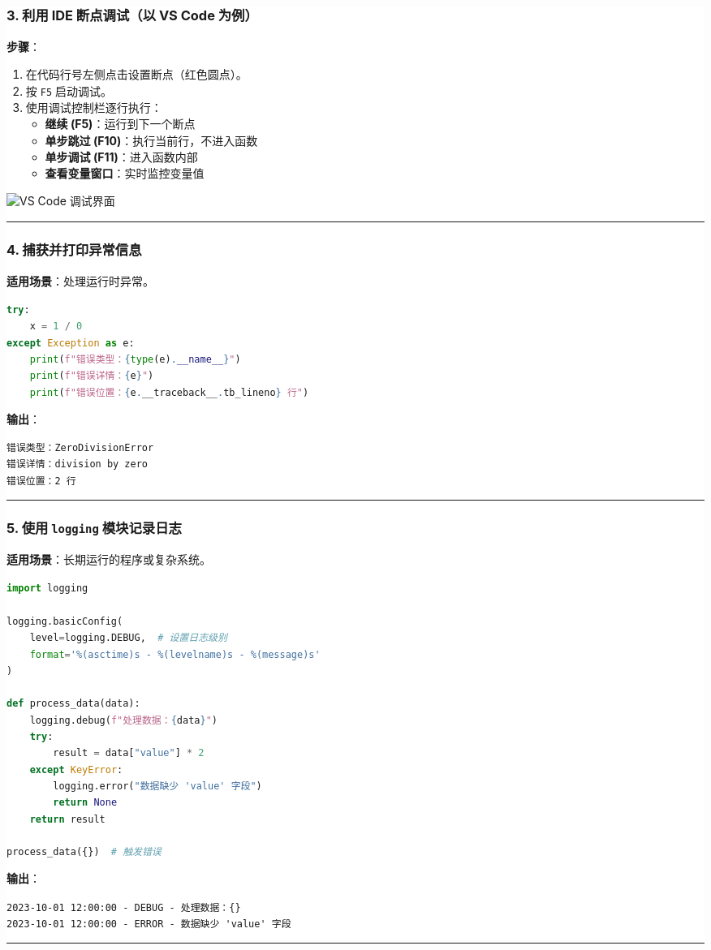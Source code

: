 
### **3. 利用 IDE 断点调试（以 VS Code 为例）**
**步骤**：
1. 在代码行号左侧点击设置断点（红色圆点）。
2. 按 `F5` 启动调试。
3. 使用调试控制栏逐行执行：
   - **继续 (F5)**：运行到下一个断点
   - **单步跳过 (F10)**：执行当前行，不进入函数
   - **单步调试 (F11)**：进入函数内部
   - **查看变量窗口**：实时监控变量值

![VS Code 调试界面](https://code.visualstudio.com/assets/docs/editor/debugging/debugging_hero.png)

---

### **4. 捕获并打印异常信息**
**适用场景**：处理运行时异常。
```python
try:
    x = 1 / 0
except Exception as e:
    print(f"错误类型：{type(e).__name__}")
    print(f"错误详情：{e}")
    print(f"错误位置：{e.__traceback__.tb_lineno} 行")
```
**输出**：
```
错误类型：ZeroDivisionError
错误详情：division by zero
错误位置：2 行
```

---

### **5. 使用 `logging` 模块记录日志**
**适用场景**：长期运行的程序或复杂系统。
```python
import logging

logging.basicConfig(
    level=logging.DEBUG,  # 设置日志级别
    format='%(asctime)s - %(levelname)s - %(message)s'
)

def process_data(data):
    logging.debug(f"处理数据：{data}")
    try:
        result = data["value"] * 2
    except KeyError:
        logging.error("数据缺少 'value' 字段")
        return None
    return result

process_data({})  # 触发错误
```
**输出**：
```
2023-10-01 12:00:00 - DEBUG - 处理数据：{}
2023-10-01 12:00:00 - ERROR - 数据缺少 'value' 字段
```

---